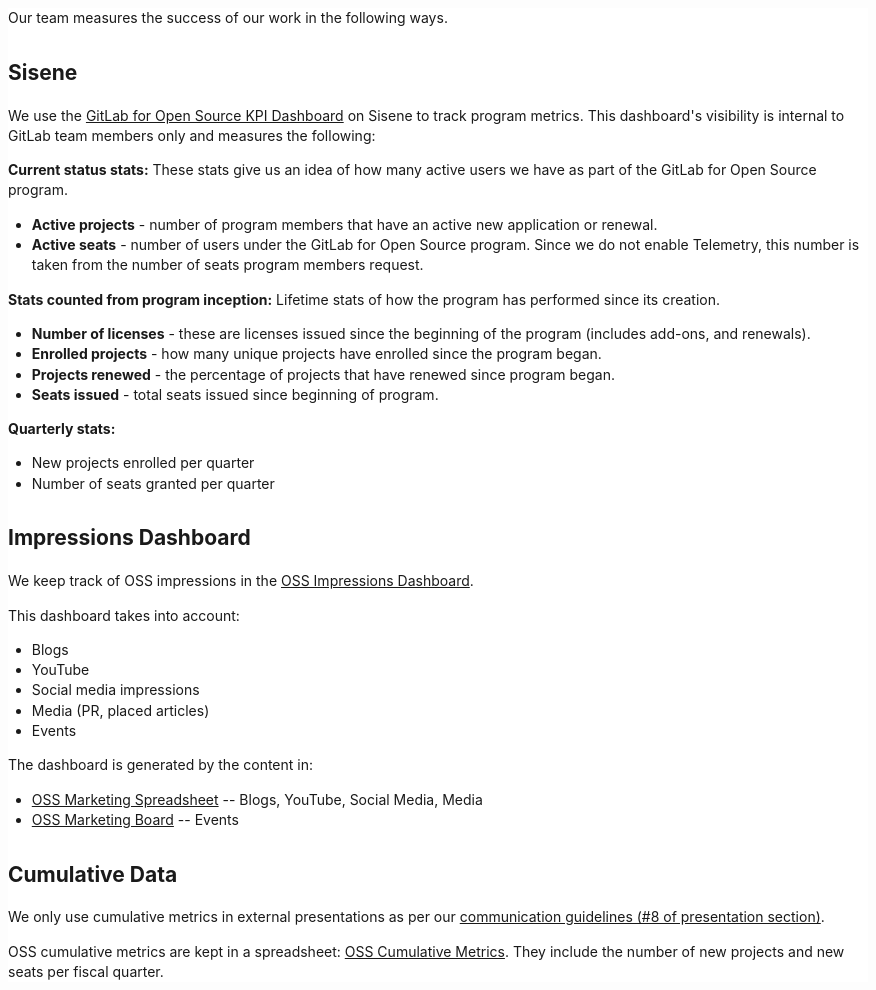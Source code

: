 Our team measures the success of our work in the following ways.

## Sisene

We use the [GitLab for Open Source KPI Dashboard](https://app.periscopedata.com/app/gitlab/670411/Open-Source-Program) on Sisene to track program metrics. This dashboard's visibility is internal to GitLab team members only and measures the following:

**Current status stats:**
These stats give us an idea of how many active users we have as part of the GitLab for Open Source program.
 * **Active projects** - number of program members that have an active new application or renewal.
 * **Active seats** - number of users under the GitLab for Open Source program. Since we do not enable Telemetry, this number is taken from the number of seats program members request.

**Stats counted from program inception:**
Lifetime stats of how the program has performed since its creation.
 * **Number of licenses** - these are licenses issued since the beginning of the program (includes add-ons, and renewals).
 * **Enrolled projects** - how many unique projects have enrolled since the program began.
 * **Projects renewed** - the percentage of projects that have renewed since program began.
 * **Seats issued** - total seats issued since beginning of program.

**Quarterly stats:**
 * New projects enrolled per quarter
 * Number of seats granted per quarter

## Impressions Dashboard

We keep track of OSS impressions in the [OSS Impressions Dashboard](https://datastudio.google.com/u/0/reporting/b62b70f4-ed1d-4f0a-8ed4-ebbcbca29962/page/YsgmB).

This dashboard takes into account:

 * Blogs
 * YouTube
 * Social media impressions
 * Media (PR, placed articles)
 * Events

The dashboard is generated by the content in:
 * [OSS Marketing Spreadsheet](https://docs.google.com/spreadsheets/d/1LpgSudtcgXDkPb7XX-4s2PW6vYAQZpDgQRdGw7OWqBY/edit#gid=0) -- Blogs, YouTube, Social Media, Media
 * [OSS Marketing Board](https://gitlab.com/gitlab-com/marketing/community-relations/opensource-program/oss-marketing/-/boards) -- Events

## Cumulative Data

We only use cumulative metrics in external presentations as per our [communication guidelines (#8 of presentation section)](https://about.gitlab.com/handbook/communication/#presentations).

OSS cumulative metrics are kept in a spreadsheet: [OSS Cumulative Metrics](https://docs.google.com/spreadsheets/d/1wr1G7N9-XiQmfkIcq3wNvS3JE0-EdOOAkqpG5TvkW6o/edit#gid=1969501712). They include the number of new projects and new seats per fiscal quarter.

